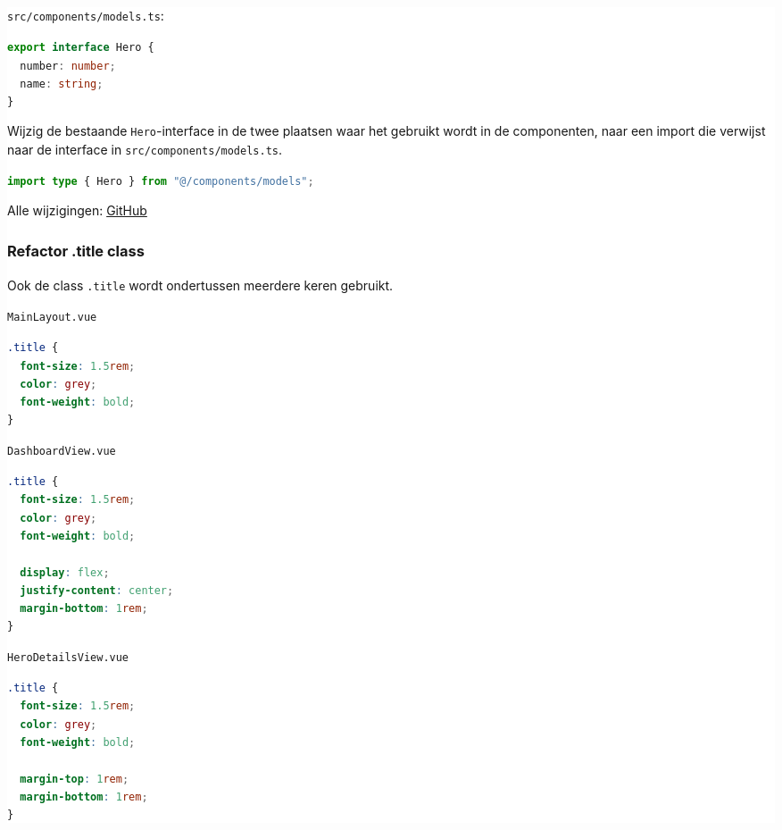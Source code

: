 `src/components/models.ts`:

```ts
export interface Hero {
  number: number;
  name: string;
}
```

Wijzig de bestaande `Hero`-interface in de twee plaatsen waar het gebruikt wordt in de componenten, naar een import die verwijst naar de interface in `src/components/models.ts`.

```ts
import type { Hero } from "@/components/models";
```

Alle wijzigingen: [GitHub](https://github.com/code-coaching/vue-tour-of-heroes/commit/a6cb1fe52d1120df6ee29a387d9047cc7a6dc8a5)

### Refactor .title class

Ook de class `.title` wordt ondertussen meerdere keren gebruikt.

`MainLayout.vue`

```css
.title {
  font-size: 1.5rem;
  color: grey;
  font-weight: bold;
}
```

`DashboardView.vue`

```css
.title {
  font-size: 1.5rem;
  color: grey;
  font-weight: bold;

  display: flex;
  justify-content: center;
  margin-bottom: 1rem;
}
```

`HeroDetailsView.vue`

```css
.title {
  font-size: 1.5rem;
  color: grey;
  font-weight: bold;

  margin-top: 1rem;
  margin-bottom: 1rem;
}
```
